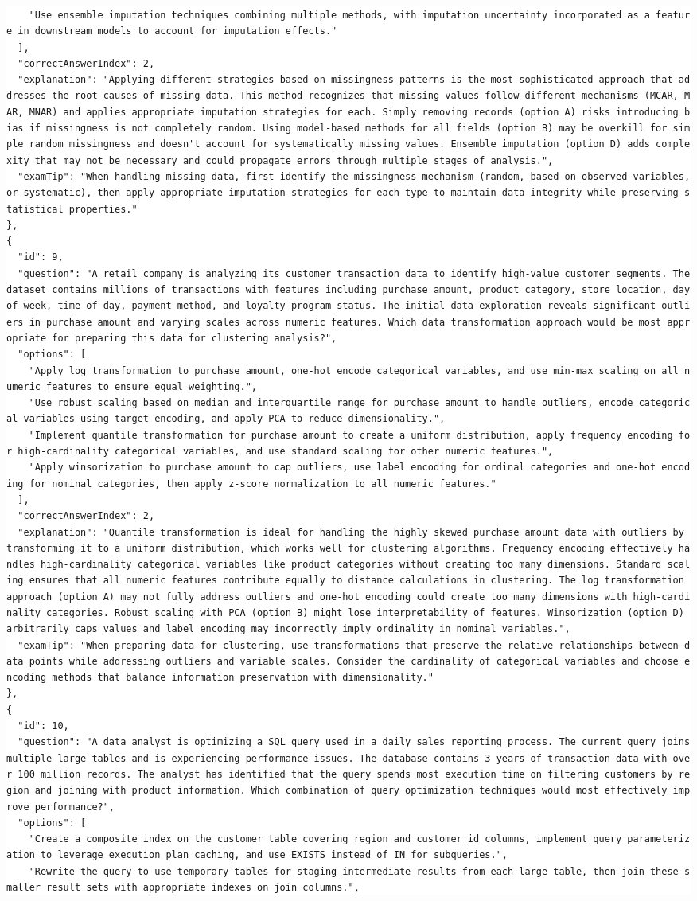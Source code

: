         "Use ensemble imputation techniques combining multiple methods, with imputation uncertainty incorporated as a feature in downstream models to account for imputation effects."
      ],
      "correctAnswerIndex": 2,
      "explanation": "Applying different strategies based on missingness patterns is the most sophisticated approach that addresses the root causes of missing data. This method recognizes that missing values follow different mechanisms (MCAR, MAR, MNAR) and applies appropriate imputation strategies for each. Simply removing records (option A) risks introducing bias if missingness is not completely random. Using model-based methods for all fields (option B) may be overkill for simple random missingness and doesn't account for systematically missing values. Ensemble imputation (option D) adds complexity that may not be necessary and could propagate errors through multiple stages of analysis.",
      "examTip": "When handling missing data, first identify the missingness mechanism (random, based on observed variables, or systematic), then apply appropriate imputation strategies for each type to maintain data integrity while preserving statistical properties."
    },
    {
      "id": 9,
      "question": "A retail company is analyzing its customer transaction data to identify high-value customer segments. The dataset contains millions of transactions with features including purchase amount, product category, store location, day of week, time of day, payment method, and loyalty program status. The initial data exploration reveals significant outliers in purchase amount and varying scales across numeric features. Which data transformation approach would be most appropriate for preparing this data for clustering analysis?",
      "options": [
        "Apply log transformation to purchase amount, one-hot encode categorical variables, and use min-max scaling on all numeric features to ensure equal weighting.",
        "Use robust scaling based on median and interquartile range for purchase amount to handle outliers, encode categorical variables using target encoding, and apply PCA to reduce dimensionality.",
        "Implement quantile transformation for purchase amount to create a uniform distribution, apply frequency encoding for high-cardinality categorical variables, and use standard scaling for other numeric features.",
        "Apply winsorization to purchase amount to cap outliers, use label encoding for ordinal categories and one-hot encoding for nominal categories, then apply z-score normalization to all numeric features."
      ],
      "correctAnswerIndex": 2,
      "explanation": "Quantile transformation is ideal for handling the highly skewed purchase amount data with outliers by transforming it to a uniform distribution, which works well for clustering algorithms. Frequency encoding effectively handles high-cardinality categorical variables like product categories without creating too many dimensions. Standard scaling ensures that all numeric features contribute equally to distance calculations in clustering. The log transformation approach (option A) may not fully address outliers and one-hot encoding could create too many dimensions with high-cardinality categories. Robust scaling with PCA (option B) might lose interpretability of features. Winsorization (option D) arbitrarily caps values and label encoding may incorrectly imply ordinality in nominal variables.",
      "examTip": "When preparing data for clustering, use transformations that preserve the relative relationships between data points while addressing outliers and variable scales. Consider the cardinality of categorical variables and choose encoding methods that balance information preservation with dimensionality."
    },
    {
      "id": 10,
      "question": "A data analyst is optimizing a SQL query used in a daily sales reporting process. The current query joins multiple large tables and is experiencing performance issues. The database contains 3 years of transaction data with over 100 million records. The analyst has identified that the query spends most execution time on filtering customers by region and joining with product information. Which combination of query optimization techniques would most effectively improve performance?",
      "options": [
        "Create a composite index on the customer table covering region and customer_id columns, implement query parameterization to leverage execution plan caching, and use EXISTS instead of IN for subqueries.",
        "Rewrite the query to use temporary tables for staging intermediate results from each large table, then join these smaller result sets with appropriate indexes on join columns.",